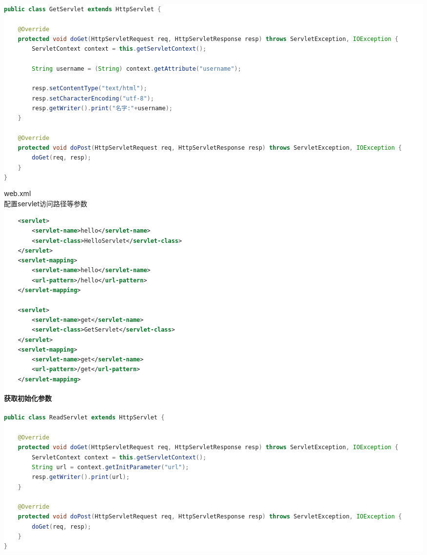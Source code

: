 ```java
public class GetServlet extends HttpServlet {

    @Override
    protected void doGet(HttpServletRequest req, HttpServletResponse resp) throws ServletException, IOException {
        ServletContext context = this.getServletContext();

        String username = (String) context.getAttribute("username");

        resp.setContentType("text/html");
        resp.setCharacterEncoding("utf-8");
        resp.getWriter().print("名字:"+username);
    }

    @Override
    protected void doPost(HttpServletRequest req, HttpServletResponse resp) throws ServletException, IOException {
        doGet(req, resp);
    }
}
```
web.xml  
配置servlet访问路径等参数
```xml
    <servlet>
        <servlet-name>hello</servlet-name>
        <servlet-class>HelloServlet</servlet-class>
    </servlet>
    <servlet-mapping>
        <servlet-name>hello</servlet-name>
        <url-pattern>/hello</url-pattern>
    </servlet-mapping>

    <servlet>
        <servlet-name>get</servlet-name>
        <servlet-class>GetServlet</servlet-class>
    </servlet>
    <servlet-mapping>
        <servlet-name>get</servlet-name>
        <url-pattern>/get</url-pattern>
    </servlet-mapping>
```
#### 获取初始化参数

```java
public class ReadServlet extends HttpServlet {

    @Override
    protected void doGet(HttpServletRequest req, HttpServletResponse resp) throws ServletException, IOException {
        ServletContext context = this.getServletContext();
        String url = context.getInitParameter("url");
        resp.getWriter().print(url);
    }

    @Override
    protected void doPost(HttpServletRequest req, HttpServletResponse resp) throws ServletException, IOException {
        doGet(req, resp);
    }
}
```

